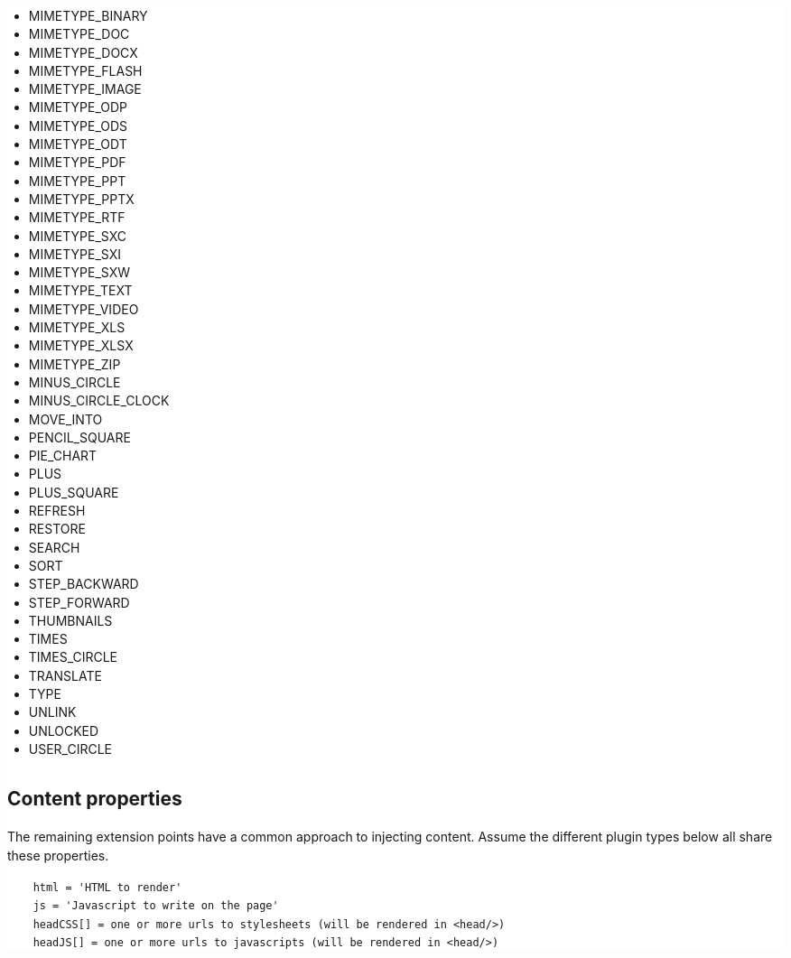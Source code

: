 * MIMETYPE_BINARY
* MIMETYPE_DOC
* MIMETYPE_DOCX
* MIMETYPE_FLASH
* MIMETYPE_IMAGE
* MIMETYPE_ODP
* MIMETYPE_ODS
* MIMETYPE_ODT
* MIMETYPE_PDF
* MIMETYPE_PPT
* MIMETYPE_PPTX
* MIMETYPE_RTF
* MIMETYPE_SXC
* MIMETYPE_SXI
* MIMETYPE_SXW
* MIMETYPE_TEXT
* MIMETYPE_VIDEO
* MIMETYPE_XLS
* MIMETYPE_XLSX
* MIMETYPE_ZIP
* MINUS_CIRCLE
* MINUS_CIRCLE_CLOCK
* MOVE_INTO
* PENCIL_SQUARE
* PIE_CHART
* PLUS
* PLUS_SQUARE
* REFRESH
* RESTORE
* SEARCH
* SORT
* STEP_BACKWARD
* STEP_FORWARD
* THUMBNAILS
* TIMES
* TIMES_CIRCLE
* TRANSLATE
* TYPE
* UNLINK
* UNLOCKED
* USER_CIRCLE

## Content properties

The remaining extension points have a common approach to injecting content. Assume the different plugin types below
all share these properties. 

```
    html = 'HTML to render'
    js = 'Javascript to write on the page'
    headCSS[] = one or more urls to stylesheets (will be rendered in <head/>)
    headJS[] = one or more urls to javascripts (will be rendered in <head/>)

```
